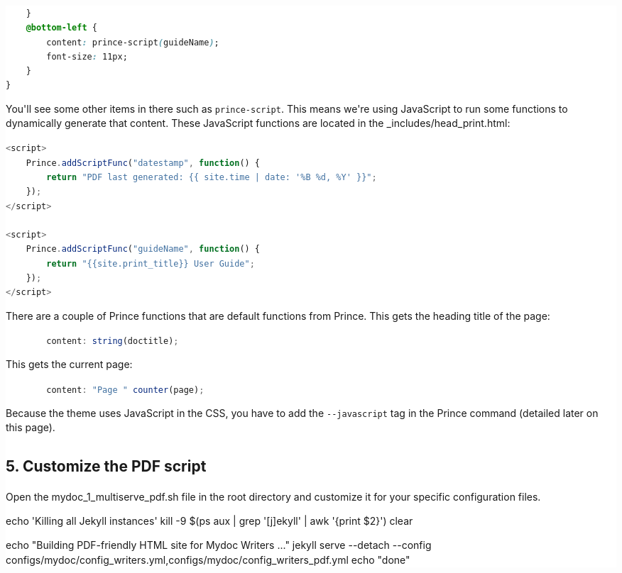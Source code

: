 ```css
    }
    @bottom-left {
        content: prince-script(guideName);
        font-size: 11px;
    }
}
```

You'll see some other items in there such as `prince-script`. This means we're using JavaScript to run some functions to dynamically generate that content. These JavaScript functions are located in the \_includes/head_print.html:

```js
<script>
    Prince.addScriptFunc("datestamp", function() {
        return "PDF last generated: {{ site.time | date: '%B %d, %Y' }}";
    });
</script>

<script>
    Prince.addScriptFunc("guideName", function() {
        return "{{site.print_title}} User Guide";
    });
</script>
```

There are a couple of Prince functions that are default functions from Prince. This gets the heading title of the page:

```js
        content: string(doctitle);
```

This gets the current page: 

```js
        content: "Page " counter(page);
```

Because the theme uses JavaScript in the CSS, you have to add the `--javascript` tag in the Prince command (detailed later on this page).

## 5. Customize the PDF script

Open the mydoc_1_multiserve_pdf.sh file in the root directory and customize it for your specific configuration files. 

echo 'Killing all Jekyll instances'
kill -9 $(ps aux | grep '[j]ekyll' | awk '{print $2}')
clear

echo "Building PDF-friendly HTML site for Mydoc Writers ..."
jekyll serve --detach --config configs/mydoc/config_writers.yml,configs/mydoc/config_writers_pdf.yml
echo "done"
